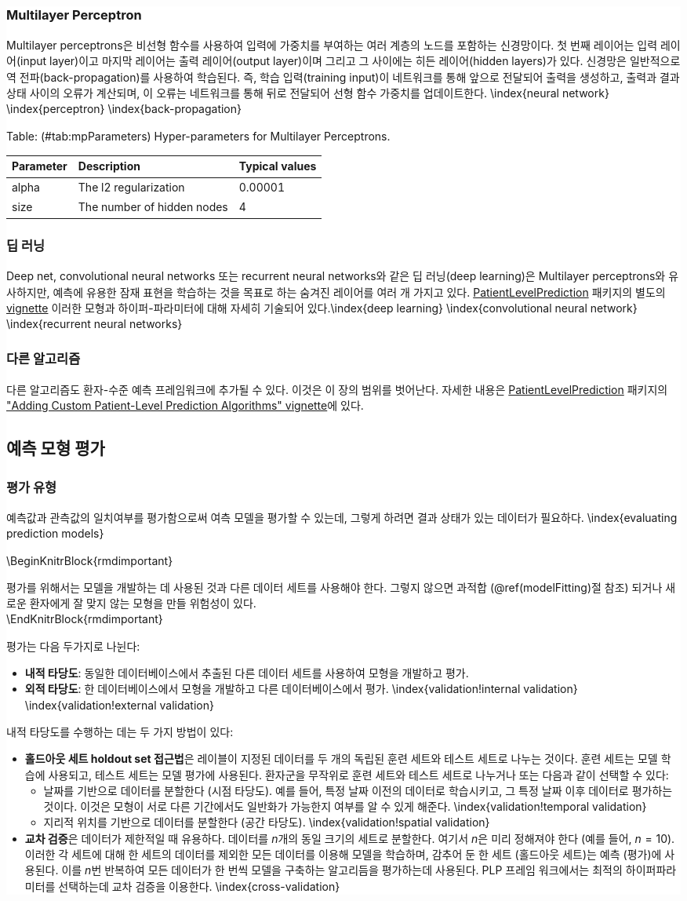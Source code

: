 
### Multilayer Perceptron

Multilayer perceptrons은 비선형 함수를 사용하여 입력에 가중치를 부여하는 여러 계층의 노드를 포함하는 신경망이다. 첫 번째 레이어는 입력 레이어(input layer)이고 마지막 레이어는 출력 레이어(output layer)이며 그리고 그 사이에는 히든 레이어(hidden layers)가 있다. 신경망은 일반적으로 역 전파(back-propagation)를 사용하여 학습된다. 즉, 학습 입력(training input)이 네트워크를 통해 앞으로 전달되어 출력을 생성하고, 출력과 결과 상태 사이의 오류가 계산되며, 이 오류는 네트워크를 통해 뒤로 전달되어 선형 함수 가중치를 업데이트한다. \index{neural network} \index{perceptron} \index{back-propagation}

Table: (\#tab:mpParameters) Hyper-parameters for Multilayer Perceptrons.

| Parameter| Description | Typical values |
|:-------- |:----------- |:-------------- |
| alpha | The l2 regularization | 0.00001 |
| size | The number of hidden nodes | 4 |


### 딥 러닝

Deep net, convolutional neural networks 또는 recurrent neural networks와 같은 딥 러닝(deep learning)은 Multilayer perceptrons와 유사하지만, 예측에 유용한 잠재 표현을 학습하는 것을 목표로 하는 숨겨진 레이어를 여러 개 가지고 있다. [PatientLevelPrediction](https://ohdsi.github.io/PatientLevelPrediction/) 패키지의 별도의 [vignette](https://ohdsi.github.io/PatientLevelPrediction/articles/BuildingDeepLearningModels.html) 이러한 모형과 하이퍼-파라미터에 대해 자세히 기술되어 있다.\index{deep learning} \index{convolutional neural network} \index{recurrent neural networks}

### 다른 알고리즘

다른 알고리즘도 환자-수준 예측 프레임워크에 추가될 수 있다. 이것은 이 장의 범위를 벗어난다. 자세한 내용은 [PatientLevelPrediction](https://ohdsi.github.io/PatientLevelPrediction/) 패키지의 ["Adding Custom Patient-Level Prediction Algorithms" vignette](https://ohdsi.github.io/PatientLevelPrediction/articles/AddingCustomAlgorithms.html)에 있다.

## 예측 모형 평가

### 평가 유형

예측값과 관측값의 일치여부를 평가함으로써 여측 모델을 평가할 수 있는데, 그렇게 하려면 결과 상태가 있는 데이터가 필요하다. \index{evaluating prediction models}

\BeginKnitrBlock{rmdimportant}<div class="rmdimportant">평가를 위해서는 모델을 개발하는 데 사용된 것과 다른 데이터 세트를 사용해야 한다. 그렇지 않으면 과적합 (\@ref(modelFitting)절 참조) 되거나 새로운 환자에게 잘 맞지 않는 모형을 만들 위험성이 있다.</div>\EndKnitrBlock{rmdimportant}

평가는 다음 두가지로 나뉜다: 

- **내적 타당도**: 동일한 데이터베이스에서 추출된 다른 데이터 세트를 사용하여 모형을 개발하고 평가. 
- **외적 타당도**: 한 데이터베이스에서 모형을 개발하고 다른 데이터베이스에서 평가. \index{validation!internal validation} \index{validation!external validation}

내적 타당도를 수행하는 데는 두 가지 방법이 있다:

- **홀드아웃 세트 holdout set 접근법**은 레이블이 지정된 데이터를 두 개의 독립된 훈련 세트와 테스트 세트로 나누는 것이다. 훈련 세트는 모델 학습에 사용되고, 테스트 세트는 모델 평가에 사용된다. 환자군을 무작위로 훈련 세트와 테스트 세트로 나누거나 또는 다음과 같이 선택할 수 있다:
    - 날짜를 기반으로 데이터를 분할한다 (시점 타당도). 예를 들어, 특정 날짜 이전의 데이터로 학습시키고, 그 특정 날짜 이후 데이터로 평가하는 것이다. 이것은 모형이 서로 다른 기간에서도 일반화가 가능한지 여부를 알 수 있게 해준다. \index{validation!temporal validation}
    - 지리적 위치를 기반으로 데이터를 분할한다 (공간 타당도). \index{validation!spatial validation}
- **교차 검증**은 데이터가 제한적일 때 유용하다. 데이터를 $n$개의 동일 크기의 세트로 분할한다. 여기서 $n$은 미리 정해져야 한다 (예를 들어, $n=10$). 이러한 각 세트에 대해 한 세트의 데이터를 제외한 모든 데이터를 이용해 모델을 학습하며, 감추어 둔 한 세트 (홀드아웃 세트)는 예측 (평가)에 사용된다. 이를 $n$번 반복하여 모든 데이터가 한 번씩 모델을 구축하는 알고리듬을 평가하는데 사용된다. PLP 프레임 워크에서는 최적의 하이퍼파라미터를 선택하는데 교차 검증을 이용한다. \index{cross-validation}
